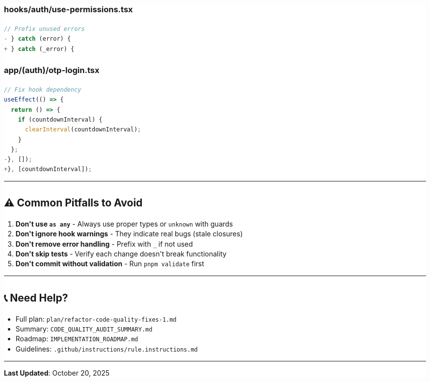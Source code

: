 ### hooks/auth/use-permissions.tsx
```typescript
// Prefix unused errors
- } catch (error) {
+ } catch (_error) {
```

### app/(auth)/otp-login.tsx
```typescript
// Fix hook dependency
useEffect(() => {
  return () => {
    if (countdownInterval) {
      clearInterval(countdownInterval);
    }
  };
-}, []);
+}, [countdownInterval]);
```

---

## ⚠️ Common Pitfalls to Avoid

1. **Don't use `as any`** - Always use proper types or `unknown` with guards
2. **Don't ignore hook warnings** - They indicate real bugs (stale closures)
3. **Don't remove error handling** - Prefix with `_` if not used
4. **Don't skip tests** - Verify each change doesn't break functionality
5. **Don't commit without validation** - Run `pnpm validate` first

---

## 📞 Need Help?

- Full plan: `plan/refactor-code-quality-fixes-1.md`
- Summary: `CODE_QUALITY_AUDIT_SUMMARY.md`
- Roadmap: `IMPLEMENTATION_ROADMAP.md`
- Guidelines: `.github/instructions/rule.instructions.md`

---

**Last Updated**: October 20, 2025
